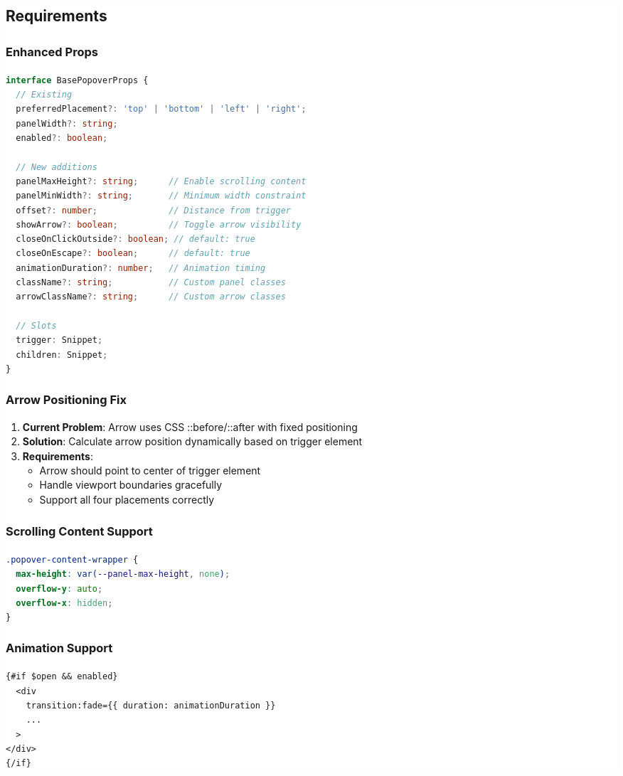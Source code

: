 ## Requirements

### Enhanced Props
```typescript
interface BasePopoverProps {
  // Existing
  preferredPlacement?: 'top' | 'bottom' | 'left' | 'right';
  panelWidth?: string;
  enabled?: boolean;
  
  // New additions
  panelMaxHeight?: string;      // Enable scrolling content
  panelMinWidth?: string;       // Minimum width constraint
  offset?: number;              // Distance from trigger
  showArrow?: boolean;          // Toggle arrow visibility
  closeOnClickOutside?: boolean; // default: true
  closeOnEscape?: boolean;      // default: true
  animationDuration?: number;   // Animation timing
  className?: string;           // Custom panel classes
  arrowClassName?: string;      // Custom arrow classes
  
  // Slots
  trigger: Snippet;
  children: Snippet;
}
```

### Arrow Positioning Fix
1. **Current Problem**: Arrow uses CSS ::before/::after with fixed positioning
2. **Solution**: Calculate arrow position dynamically based on trigger element
3. **Requirements**:
   - Arrow should point to center of trigger element
   - Handle viewport boundaries gracefully
   - Support all four placements correctly

### Scrolling Content Support
```css
.popover-content-wrapper {
  max-height: var(--panel-max-height, none);
  overflow-y: auto;
  overflow-x: hidden;
}
```

### Animation Support
```svelte
{#if $open && enabled}
  <div 
    transition:fade={{ duration: animationDuration }}
    ...
  >
</div>
{/if}
```
